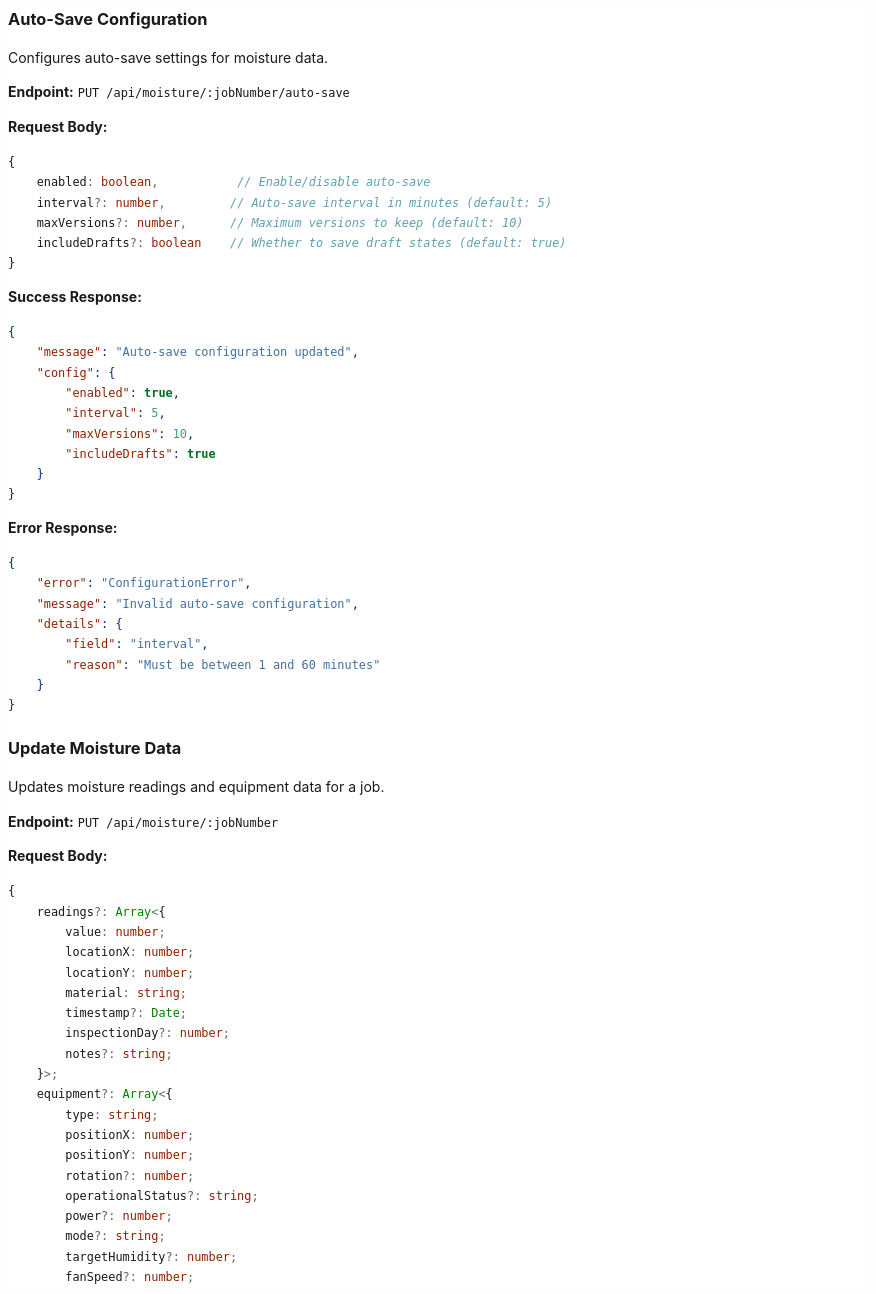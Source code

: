 ### Auto-Save Configuration
Configures auto-save settings for moisture data.

**Endpoint:** `PUT /api/moisture/:jobNumber/auto-save`

**Request Body:**
```typescript
{
    enabled: boolean,           // Enable/disable auto-save
    interval?: number,         // Auto-save interval in minutes (default: 5)
    maxVersions?: number,      // Maximum versions to keep (default: 10)
    includeDrafts?: boolean    // Whether to save draft states (default: true)
}
```

**Success Response:**
```json
{
    "message": "Auto-save configuration updated",
    "config": {
        "enabled": true,
        "interval": 5,
        "maxVersions": 10,
        "includeDrafts": true
    }
}
```

**Error Response:**
```json
{
    "error": "ConfigurationError",
    "message": "Invalid auto-save configuration",
    "details": {
        "field": "interval",
        "reason": "Must be between 1 and 60 minutes"
    }
}
```

### Update Moisture Data
Updates moisture readings and equipment data for a job.

**Endpoint:** `PUT /api/moisture/:jobNumber`

**Request Body:**
```typescript
{
    readings?: Array<{
        value: number;
        locationX: number;
        locationY: number;
        material: string;
        timestamp?: Date;
        inspectionDay?: number;
        notes?: string;
    }>;
    equipment?: Array<{
        type: string;
        positionX: number;
        positionY: number;
        rotation?: number;
        operationalStatus?: string;
        power?: number;
        mode?: string;
        targetHumidity?: number;
        fanSpeed?: number;
```